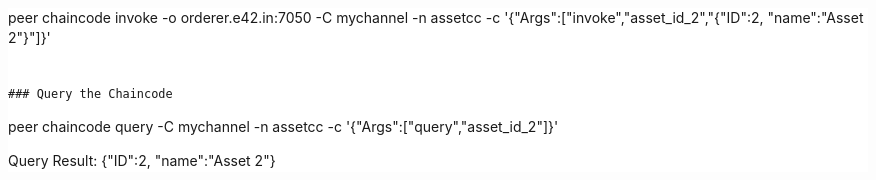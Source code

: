 peer chaincode invoke -o orderer.e42.in:7050 -C mychannel -n assetcc -c '{"Args":["invoke","asset_id_2","{"ID":2, "name":"Asset 2"}"]}'
```

### Query the Chaincode
```
peer chaincode query -C mychannel -n assetcc -c '{"Args":["query","asset_id_2"]}'

Query Result: {"ID":2, "name":"Asset 2"}
```
